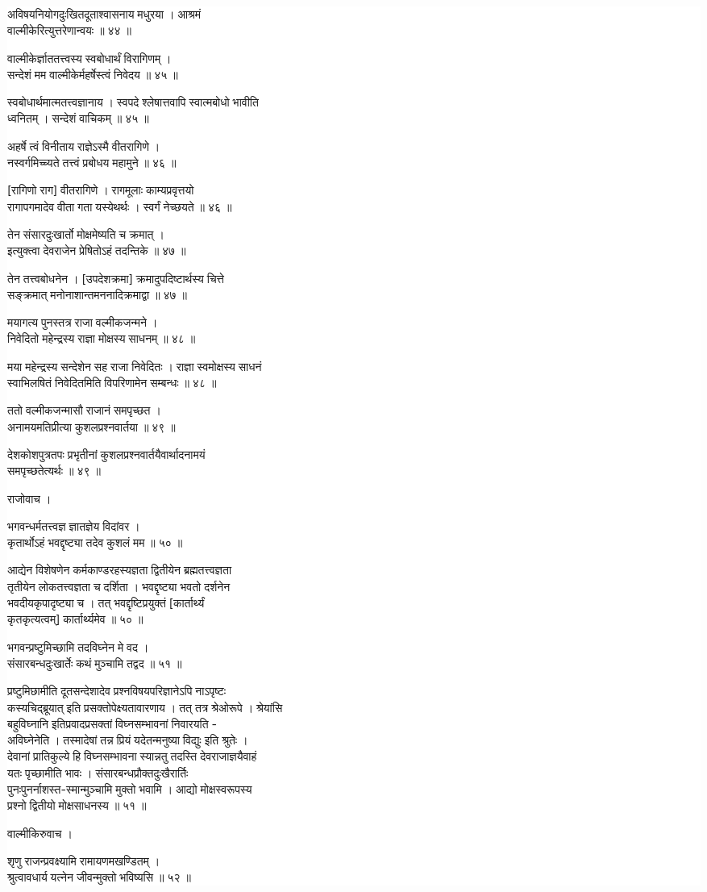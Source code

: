 अविषयनियोगदुःखितदूताश्वासनाय मधुरया । आश्रमं   
वाल्मीकेरित्युत्तरेणान्वयः ॥ ४४ ॥  
  
वाल्मीकेर्ज्ञाततत्त्वस्य स्वबोधार्थं विरागिणम् ।  
सन्देशं मम वाल्मीकेर्महर्षेस्त्वं निवेदय ॥ ४५ ॥  
  
स्वबोधार्थमात्मतत्त्वज्ञानाय । स्वपदे श्लेषात्तवापि स्वात्मबोधो भावीति   
ध्वनितम् । सन्देशं वाचिकम् ॥ ४५ ॥  
  
अहर्षे त्वं विनीताय राज्ञेऽस्मै वीतरागिणे ।  
नस्वर्गमिच्च्यते तत्त्वं प्रबोधय महामुने ॥ ४६ ॥  
  
[रागिणो राग] वीतरागिणे । रागमूलाः काम्यप्रवृत्तयो   
रागापगमादेव वीता गता यस्येथर्थः । स्वर्गं नेच्छयते ॥ ४६ ॥  
  
तेन संसारदुःखार्तो मोक्षमेष्यति च क्रमात् ।  
इत्युक्त्वा देवराजेन प्रेषितोऽहं तदन्तिके ॥ ४७ ॥  
  
तेन तत्त्वबोधनेन । [उपदेशक्रमा]  क्रमादुपदिष्टार्थस्य चित्ते   
सङ्क्रमात् मनोनाशान्तमननादिक्रमाद्वा ॥ ४७ ॥  
  
मयागत्य पुनस्तत्र राजा वल्मीकजन्मने ।  
निवेदितो महेन्द्रस्य राज्ञा मोक्षस्य साधनम् ॥ ४८ ॥  
  
मया महेन्द्रस्य सन्देशेन सह राजा निवेदितः । राज्ञा स्वमोक्षस्य साधनं   
स्वाभिलषितं निवेदितमिति विपरिणामेन सम्बन्धः ॥ ४८ ॥  
  
ततो वल्मीकजन्मासौ राजानं समपृच्छत ।  
अनामयमतिप्रीत्या कुशलप्रश्नवार्तया ॥ ४९ ॥  
  
देशकोशपुत्रतपः प्रभृतीनां कुशलप्रश्नवार्तयैवार्थादनामयं   
समपृच्छतेत्यर्थः ॥ ४९ ॥  
  
राजोवाच ।  
  
भगवन्धर्मतत्त्वज्ञ ज्ञातज्ञेय विदांवर ।  
कृतार्थोऽहं भवद्दृष्ट्या तदेव कुशलं मम ॥ ५० ॥  
  
आद्येन विशेषणेन कर्मकाण्डरहस्यज्ञता द्वितीयेन ब्रह्मतत्त्वज्ञता   
तृतीयेन लोकतत्त्वज्ञता च दर्शिता । भवद्दृष्ट्या भवतो दर्शनेन   
भवदीयकृपादृष्ट्या च । तत् भवद्दृष्टिप्रयुक्तं [कार्तार्थ्यं   
कृतकृत्यत्वम्] कार्तार्थ्यमेव ॥ ५० ॥  
  
भगवन्प्रष्टुमिच्छामि तदविघ्नेन मे वद ।  
संसारबन्धदुःखार्तेः कथं मुञ्चामि तद्वद ॥ ५१ ॥  
  
प्रष्टुमिछामीति दूतसन्देशादेव प्रश्नविषयपरिज्ञानेऽपि नाऽपृष्टः   
कस्यचिद्ब्रूयात् इति प्रसक्तोपेक्ष्यतावारणाय । तत् तत्र श्रेओरूपे । श्रेयांसि   
बहुविघ्नानि इतिप्रवादप्रसक्तां विघ्नसम्भावनां निवारयति -   
अविघ्नेनेति । तस्मादेषां तन्न प्रियं यदेतन्मनुष्या विद्युः इति श्रुतेः ।   
देवानां प्रातिकुल्ये हि विघ्नसम्भावना स्यान्नतु तदस्ति देवराजाज्ञयैवाहं   
यतः पृच्छामीति भावः । संसारबन्धप्रौक्तदुःखैरार्तिः   
पुनःपुनर्नाशस्त-स्मान्मुञ्चामि मुक्तो भवामि । आद्यो मोक्षस्वरूपस्य   
प्रश्नो द्वितीयो मोक्षसाधनस्य ॥ ५१ ॥  
  
वाल्मीकिरुवाच ।  
  
शृणु राजन्प्रवक्ष्यामि रामायणमखण्डितम् ।  
श्रुत्वावधार्य यत्नेन जीवन्मुक्तो भविष्यसि ॥ ५२ ॥  
  